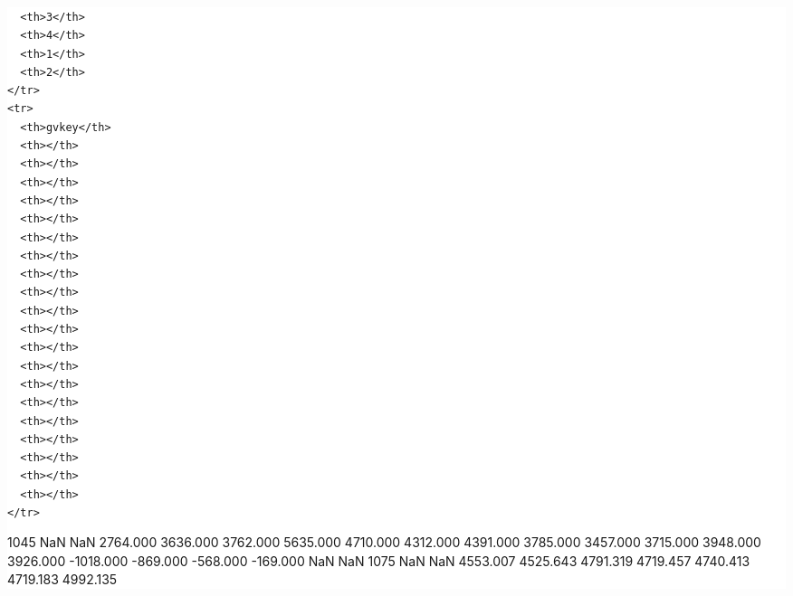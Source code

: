       <th>3</th>
      <th>4</th>
      <th>1</th>
      <th>2</th>
    </tr>
    <tr>
      <th>gvkey</th>
      <th></th>
      <th></th>
      <th></th>
      <th></th>
      <th></th>
      <th></th>
      <th></th>
      <th></th>
      <th></th>
      <th></th>
      <th></th>
      <th></th>
      <th></th>
      <th></th>
      <th></th>
      <th></th>
      <th></th>
      <th></th>
      <th></th>
      <th></th>
    </tr>
  </thead>
  <tbody>
    <tr>
      <th>1045</th>
      <td>NaN</td>
      <td>NaN</td>
      <td>2764.000</td>
      <td>3636.000</td>
      <td>3762.000</td>
      <td>5635.000</td>
      <td>4710.000</td>
      <td>4312.000</td>
      <td>4391.000</td>
      <td>3785.000</td>
      <td>3457.000</td>
      <td>3715.000</td>
      <td>3948.000</td>
      <td>3926.000</td>
      <td>-1018.000</td>
      <td>-869.000</td>
      <td>-568.000</td>
      <td>-169.000</td>
      <td>NaN</td>
      <td>NaN</td>
    </tr>
    <tr>
      <th>1075</th>
      <td>NaN</td>
      <td>NaN</td>
      <td>4553.007</td>
      <td>4525.643</td>
      <td>4791.319</td>
      <td>4719.457</td>
      <td>4740.413</td>
      <td>4719.183</td>
      <td>4992.135</td>